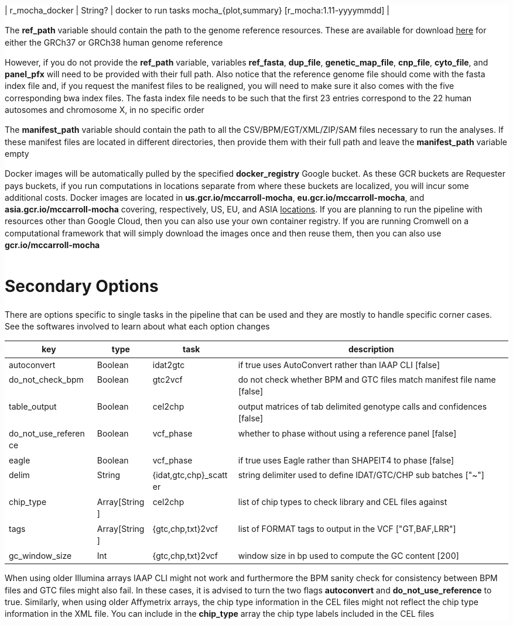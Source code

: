 | r_mocha_docker         | String?  | docker to run tasks mocha_{plot,summary} [r_mocha:1.11-yyyymmdd]                                  |

The **ref_path** variable should contain the path to the genome reference resources. These are available for download <a href="http://software.broadinstitute.org/software/mocha">here</a> for either the GRCh37 or GRCh38 human genome reference

However, if you do not provide the **ref_path** variable, variables **ref_fasta**, **dup_file**, **genetic_map_file**, **cnp_file**, **cyto_file**, and **panel_pfx** will need to be provided with their full path. Also notice that the reference genome file should come with the fasta index file and, if you request the manifest files to be realigned, you will need to make sure it also comes with the five corresponding bwa index files. The fasta index file needs to be such that the first 23 entries correspond to the 22 human autosomes and chromosome X, in no specific order

The **manifest_path** variable should contain the path to all the CSV/BPM/EGT/XML/ZIP/SAM files necessary to run the analyses. If these manifest files are located in different directories, then provide them with their full path and leave the **manifest_path** variable empty

Docker images will be automatically pulled by the specified **docker_registry** Google bucket. As these GCR buckets are Requester pays buckets, if you run computations in locations separate from where these buckets are localized, you will incur some additional costs. Docker images are located in **us.gcr.io/mccarroll-mocha**, **eu.gcr.io/mccarroll-mocha**, and **asia.gcr.io/mccarroll-mocha** covering, respectively, US, EU, and ASIA <a href="https://cloud.google.com/storage/docs/locations">locations</a>. If you are planning to run the pipeline with resources other than Google Cloud, then you can also use your own container registry. If you are running Cromwell on a computational framework that will simply download the images once and then reuse them, then you can also use **gcr.io/mccarroll-mocha**

Secondary Options
=================

There are options specific to single tasks in the pipeline that can be used and they are mostly to handle specific corner cases. See the softwares involved to learn about what each option changes

| key                  | type          | task                   | description                                                             |
|----------------------|---------------|------------------------|-------------------------------------------------------------------------|
| autoconvert          | Boolean       | idat2gtc               | if true uses AutoConvert rather than IAAP CLI [false]                   |
| do_not_check_bpm     | Boolean       | gtc2vcf                | do not check whether BPM and GTC files match manifest file name [false] |
| table_output         | Boolean       | cel2chp                | output matrices of tab delimited genotype calls and confidences [false] |
| do_not_use_reference | Boolean       | vcf_phase              | whether to phase without using a reference panel [false]                |
| eagle                | Boolean       | vcf_phase              | if true uses Eagle rather than SHAPEIT4 to phase [false]                |
| delim                | String        | {idat,gtc,chp}_scatter | string delimiter used to define IDAT/GTC/CHP sub batches [\"~\"]        |
| chip_type            | Array[String] | cel2chp                | list of chip types to check library and CEL files against               |
| tags                 | Array[String] | {gtc,chp,txt}2vcf      | list of FORMAT tags to output in the VCF [\"GT,BAF,LRR\"]               |
| gc_window_size       | Int           | {gtc,chp,txt}2vcf      | window size in bp used to compute the GC content [200]                  |

When using older Illumina arrays IAAP CLI might not work and furthermore the BPM sanity check for consistency between BPM files and GTC files might also fail. In these cases, it is advised to turn the two flags **autoconvert** and **do_not_use_reference** to true. Similarly, when using older Affymetrix arrays, the chip type information in the CEL files might not reflect the chip type information in the XML file. You can include in the **chip_type** array the chip type labels included in the CEL files
